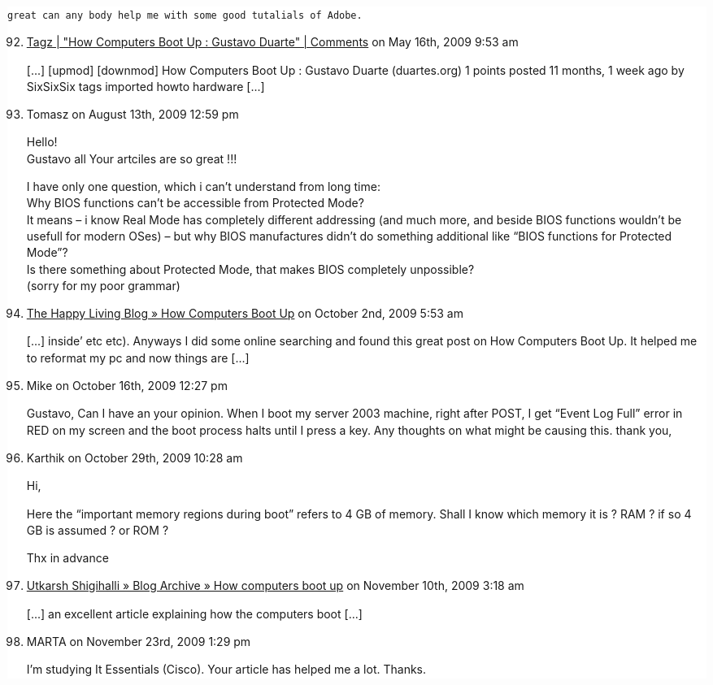     great can any body help me with some good tutalials of Adobe.

92. [Tagz | "How Computers Boot Up : Gustavo Duarte" |
    Comments](http://tagz.in/posts/49g/comments/) on May 16th, 2009 9:53
    am

    [...] [upmod] [downmod] How Computers Boot Up : Gustavo Duarte
    (duartes.org) 1 points posted 11 months, 1 week ago by SixSixSix
    tags imported howto hardware [...]

93. Tomasz on August 13th, 2009 12:59 pm

    Hello!\
     Gustavo all Your artciles are so great !!!

    I have only one question, which i can’t understand from long time:\
     Why BIOS functions can’t be accessible from Protected Mode?\
     It means – i know Real Mode has completely different addressing
    (and much more, and beside BIOS functions wouldn’t be usefull for
    modern OSes) – but why BIOS manufactures didn’t do something
    additional like “BIOS functions for Protected Mode”?\
     Is there something about Protected Mode, that makes BIOS completely
    unpossible?\
     (sorry for my poor grammar)

94. [The Happy Living Blog » How Computers Boot
    Up](http://thehappylivingshop.com/blog/?p=153) on October 2nd, 2009
    5:53 am

    [...] inside’ etc etc). Anyways I did some online searching and
    found this great post on How Computers Boot Up. It helped me to
    reformat my pc and now things are [...]

95. Mike on October 16th, 2009 12:27 pm

    Gustavo, Can I have an your opinion. When I boot my server 2003
    machine, right after POST, I get “Event Log Full” error in RED on my
    screen and the boot process halts until I press a key. Any thoughts
    on what might be causing this. thank you,

96. Karthik on October 29th, 2009 10:28 am

    Hi,

    Here the “important memory regions during boot” refers to 4 GB of
    memory. Shall I know which memory it is ? RAM ? if so 4 GB is
    assumed ? or ROM ?

    Thx in advance

97. [Utkarsh Shigihalli » Blog Archive » How computers boot
    up](http://www.utkarshonline.com/index.php/2008/06/11/how-computers-boot-up/)
    on November 10th, 2009 3:18 am

    [...] an excellent article explaining how the computers boot [...]

98. MARTA on November 23rd, 2009 1:29 pm

    I’m studying It Essentials (Cisco). Your article has helped me a
    lot. Thanks.
